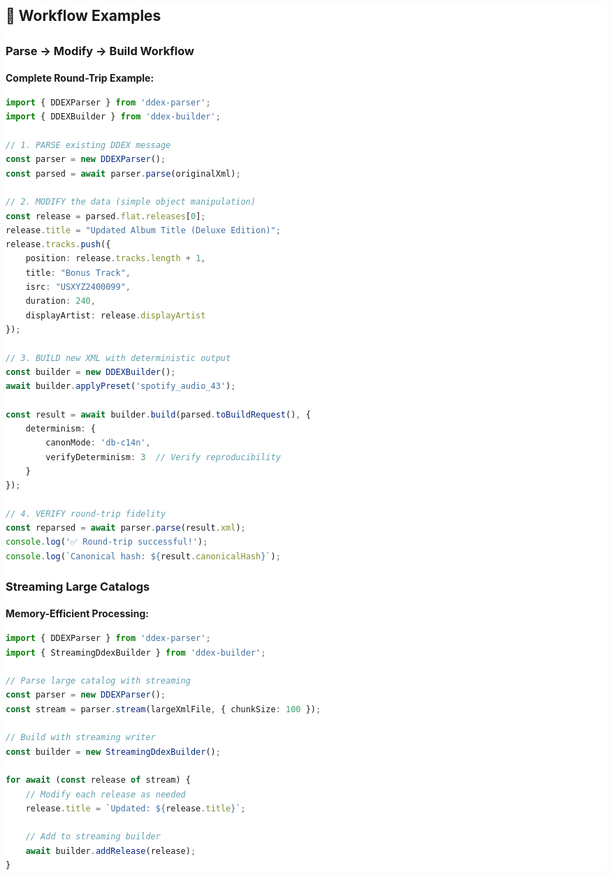 
## 🔄 Workflow Examples

### Parse → Modify → Build Workflow

**Complete Round-Trip Example:**

```typescript
import { DDEXParser } from 'ddex-parser';
import { DDEXBuilder } from 'ddex-builder';

// 1. PARSE existing DDEX message
const parser = new DDEXParser();
const parsed = await parser.parse(originalXml);

// 2. MODIFY the data (simple object manipulation)
const release = parsed.flat.releases[0];
release.title = "Updated Album Title (Deluxe Edition)";
release.tracks.push({
    position: release.tracks.length + 1,
    title: "Bonus Track",
    isrc: "USXYZ2400099",
    duration: 240,
    displayArtist: release.displayArtist
});

// 3. BUILD new XML with deterministic output
const builder = new DDEXBuilder();
await builder.applyPreset('spotify_audio_43');

const result = await builder.build(parsed.toBuildRequest(), {
    determinism: {
        canonMode: 'db-c14n',
        verifyDeterminism: 3  // Verify reproducibility
    }
});

// 4. VERIFY round-trip fidelity
const reparsed = await parser.parse(result.xml);
console.log('✅ Round-trip successful!');
console.log(`Canonical hash: ${result.canonicalHash}`);
```

### Streaming Large Catalogs

**Memory-Efficient Processing:**

```typescript
import { DDEXParser } from 'ddex-parser';
import { StreamingDdexBuilder } from 'ddex-builder';

// Parse large catalog with streaming
const parser = new DDEXParser();
const stream = parser.stream(largeXmlFile, { chunkSize: 100 });

// Build with streaming writer
const builder = new StreamingDdexBuilder();

for await (const release of stream) {
    // Modify each release as needed
    release.title = `Updated: ${release.title}`;
    
    // Add to streaming builder
    await builder.addRelease(release);
}
```